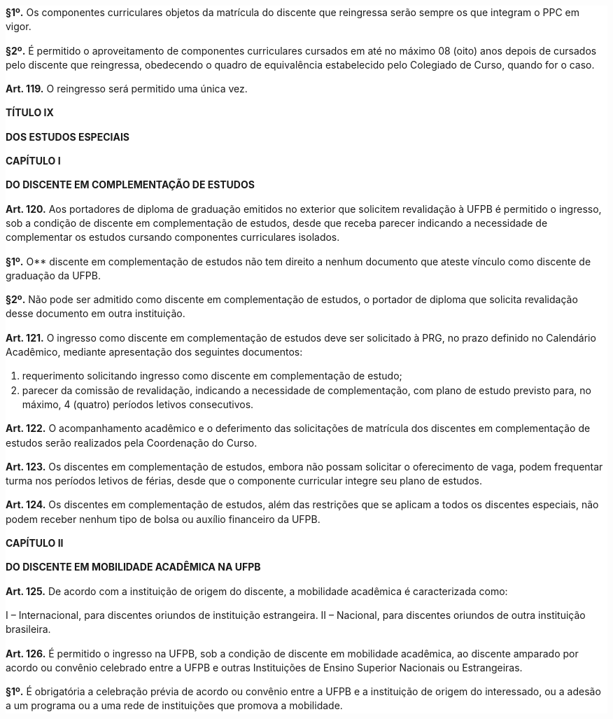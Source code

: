 **§1º.** Os componentes curriculares objetos da matrícula do discente que reingressa serão sempre os que integram o PPC em vigor.

**§2º.** É permitido o aproveitamento de componentes curriculares cursados em até no máximo 08 (oito)  anos  depois  de  cursados  pelo  discente  que  reingressa,  obedecendo  o  quadro  de equivalência estabelecido pelo Colegiado de Curso, quando for o caso.

**Art. 119.** O reingresso será permitido uma única vez.

**TÍTULO IX**

**DOS ESTUDOS ESPECIAIS**

**CAPÍTULO I**

**DO DISCENTE EM COMPLEMENTAÇÃO DE ESTUDOS**

**Art.  120.**  Aos  portadores  de  diploma  de  graduação  emitidos  no  exterior  que  solicitem revalidação à UFPB é permitido o ingresso, sob a condição de discente em complementação de estudos,  desde  que  receba  parecer  indicando  a  necessidade  de  complementar  os  estudos cursando componentes curriculares isolados.

**§1º.** O** discente em complementação de estudos não tem direito a nenhum documento que ateste vínculo como discente de graduação da UFPB.

**§2º.** Não pode ser admitido como discente em complementação de estudos, o portador de diploma que solicita revalidação desse documento em outra instituição.

**Art. 121.** O ingresso como discente em complementação de estudos deve ser solicitado à PRG, no prazo definido no Calendário Acadêmico, mediante apresentação dos seguintes documentos:

1) requerimento solicitando ingresso como discente em complementação de estudo;
1) parecer da comissão de revalidação, indicando a necessidade de complementação, com  plano  de  estudo  previsto  para,  no  máximo,  4  (quatro)  períodos  letivos consecutivos.

**Art. 122.** O acompanhamento acadêmico e o deferimento das solicitações de matrícula dos discentes em complementação de estudos serão realizados pela Coordenação do Curso.

**Art.  123.**  Os  discentes  em  complementação  de  estudos,  embora  não  possam  solicitar  o oferecimento de vaga, podem frequentar turma nos períodos letivos de férias, desde que o componente curricular integre seu plano de estudos.

**Art. 124.** Os discentes em complementação de estudos, além das restrições que se aplicam a todos os discentes especiais, não podem receber nenhum tipo de bolsa ou auxílio financeiro da UFPB.

**CAPÍTULO II**

**DO DISCENTE EM MOBILIDADE ACADÊMICA NA UFPB**

**Art. 125.** De acordo com a instituição de origem do discente, a mobilidade acadêmica é caracterizada como:

I – Internacional, para discentes oriundos de instituição estrangeira. II – Nacional, para discentes oriundos de outra instituição brasileira.

**Art.  126.**  É  permitido  o  ingresso  na  UFPB,  sob  a  condição  de  discente  em  mobilidade acadêmica, ao discente amparado por acordo ou convênio celebrado entre a UFPB e outras Instituições de Ensino Superior Nacionais ou Estrangeiras.

**§1º.** É obrigatória a celebração prévia de acordo ou convênio entre a UFPB e a instituição de origem do interessado, ou a adesão a um programa ou a uma rede de instituições que promova a mobilidade.
